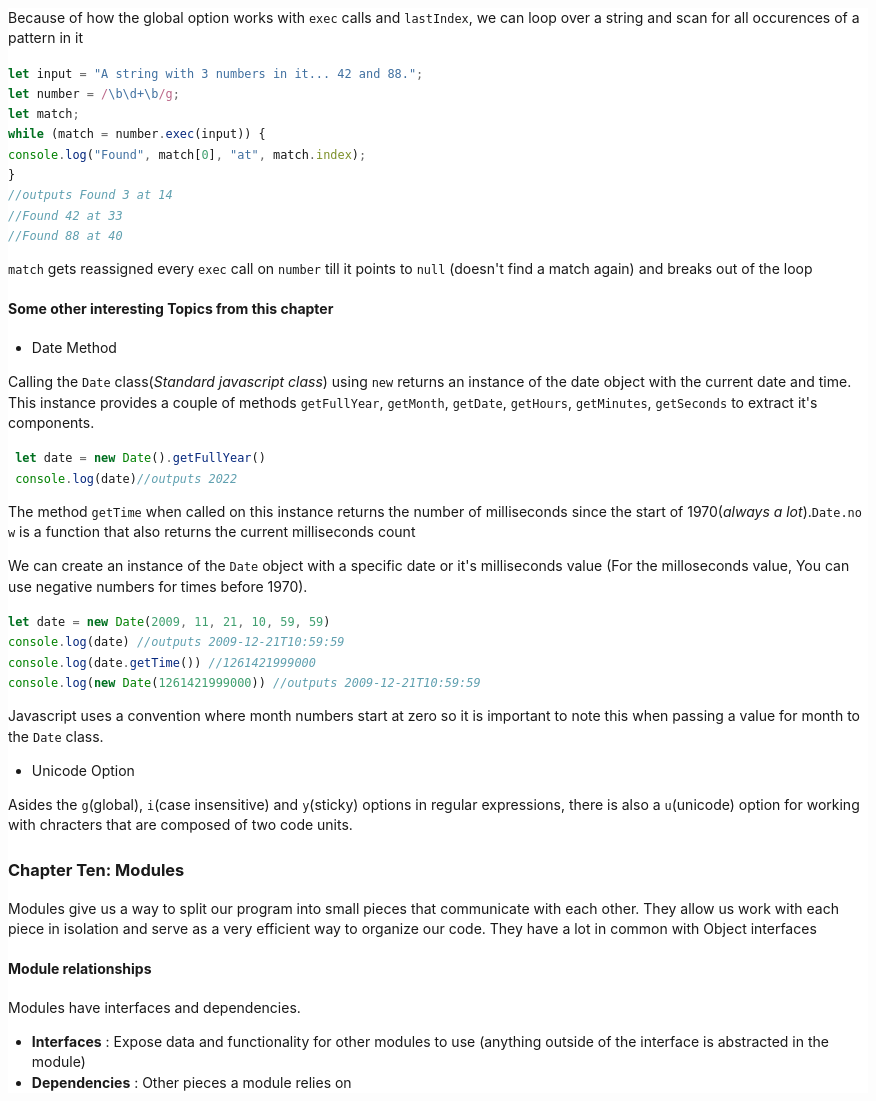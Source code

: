 Because of how the global option works with `exec` calls and `lastIndex`, we can loop over a string and scan for all occurences of a pattern in it
```javascript
let input = "A string with 3 numbers in it... 42 and 88.";
let number = /\b\d+\b/g;
let match;
while (match = number.exec(input)) {
console.log("Found", match[0], "at", match.index);
}
//outputs Found 3 at 14  
//Found 42 at 33  
//Found 88 at 40
```
`match` gets reassigned  every `exec` call on  `number` till it points to `null` (doesn't find a match again) and breaks out of the loop

#### Some other interesting Topics from this chapter
* Date Method

Calling the `Date` class(*Standard javascript class*) using `new` returns an instance of the date object with the current date and time. This instance provides a couple of methods `getFullYear`, `getMonth`, `getDate`, `getHours`, `getMinutes`, `getSeconds` to extract it's components. 
```javascript
 let date = new Date().getFullYear()
 console.log(date)//outputs 2022
```
The method `getTime` when called on this instance returns the number of milliseconds since the start of 1970(*always a lot*).`Date.now` is a function that also returns the current milliseconds count

We can create an instance of the `Date` object  with a specific date or it's milliseconds value (For the milloseconds value, You can use negative numbers for times before 1970). 
```javascript
let date = new Date(2009, 11, 21, 10, 59, 59)
console.log(date) //outputs 2009-12-21T10:59:59
console.log(date.getTime()) //1261421999000
console.log(new Date(1261421999000)) //outputs 2009-12-21T10:59:59
```
Javascript uses a convention where month numbers start at zero so it is important to note this when passing a value for month to the `Date` class. 
* Unicode Option

Asides the `g`(global), `i`(case insensitive) and `y`(sticky) options in regular expressions, there is also a `u`(unicode) option for working with chracters that are composed of two code units.

### Chapter Ten: Modules
Modules give us a way to split our program into small pieces that communicate with each other. They allow us work with each piece in isolation and serve as a very efficient way to organize our code. They have a lot in common with Object interfaces

#### Module relationships
Modules have interfaces and dependencies.
* **Interfaces** : Expose data and functionality for other modules to use (anything outside of the interface is abstracted in the module)
* **Dependencies** : Other pieces a module relies on
